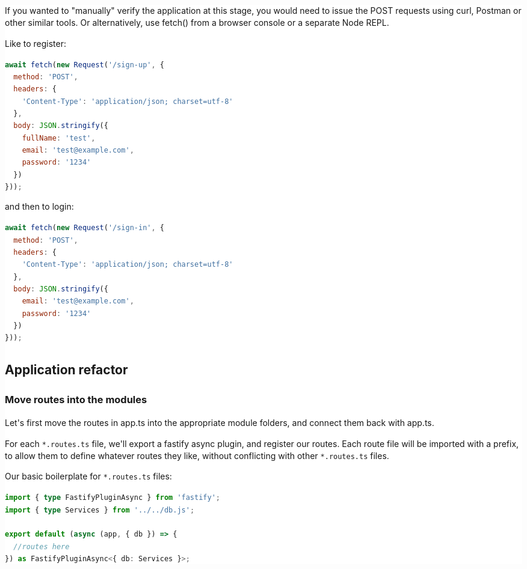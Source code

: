 If you wanted to "manually" verify the application at this stage, you would need to issue the POST requests using curl, Postman or other similar tools. Or alternatively, use fetch() from a browser console or a separate Node REPL.

Like to register:
```js
await fetch(new Request('/sign-up', {
  method: 'POST',
  headers: {
    'Content-Type': 'application/json; charset=utf-8'
  },
  body: JSON.stringify({
    fullName: 'test',
    email: 'test@example.com',
    password: '1234'
  })
}));
```

and then to login:

```js
await fetch(new Request('/sign-in', {
  method: 'POST',
  headers: {
    'Content-Type': 'application/json; charset=utf-8'
  },
  body: JSON.stringify({
    email: 'test@example.com',
    password: '1234'
  })
}));
```

## Application refactor

### Move routes into the modules

Let's first move the routes in app.ts into the appropriate module folders, and connect them back with app.ts.

For each `*.routes.ts` file, we'll export a fastify async plugin, and register our routes. Each route file will be imported with a prefix, to allow them to define whatever routes they like, without conflicting with other `*.routes.ts` files.

Our basic boilerplate for `*.routes.ts` files:

```ts
import { type FastifyPluginAsync } from 'fastify';
import { type Services } from '../../db.js';

export default (async (app, { db }) => {
  //routes here
}) as FastifyPluginAsync<{ db: Services }>;
```
